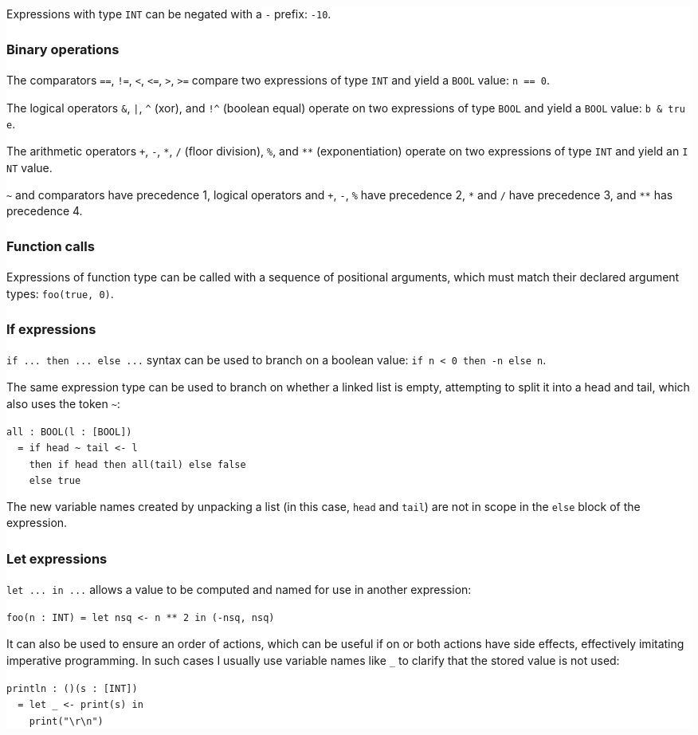 Expressions with type `INT` can be negated with a `-` prefix: `-10`.

### Binary operations

The comparators `==`, `!=`, `<`, `<=`, `>`, `>=` compare two expressions of
type `INT` and yield a `BOOL` value: `n == 0`.

The logical operators `&`, `|`, `^` (xor), and `!^` (boolean equal) operate on
two expressions of type `BOOL` and yield a `BOOL` value: `b & true`.

The arithmetic operators `+`, `-`, `*`, `/` (floor division), `%`, and `**`
(exponentiation) operate on two expressions of type `INT` and yield an `INT` value.

`~` and comparators have precedence 1, logical operators and `+`, `-`, `%` have
precedence 2, `*` and `/` have precedence 3, and `**` has precedence 4.

### Function calls

Expressions of function type can be called with a sequence of positional arguments,
which must match their declared argument types: `foo(true, 0)`.

### If expressions

`if ... then ... else ...` syntax can be used to branch on a boolean value:
`if n < 0 then -n else n`.

The same expression type can be used to branch on whether a linked list is
empty, attempting to split it into a head and tail, which also uses
the token `~`:

```
all : BOOL(l : [BOOL])
  = if head ~ tail <- l
    then if head then all(tail) else false
    else true
```

The new variable names created by unpacking a list (in this case, `head` and
`tail`) are not in scope in the `else` block of the expression.

### Let expressions

`let ... in ...` allows a value to be computed and named for use in another
expression:

```
foo(n : INT) = let nsq <- n ** 2 in (-nsq, nsq)
```

It can also be used to ensure an order of actions, which can be useful if
on or both actions have side effects, effectively imitating imperative
programming. In such cases I usually use variable names like `_` to clarify
that the stored value is not used:

```
println : ()(s : [INT])
  = let _ <- print(s) in
    print("\r\n")
```
